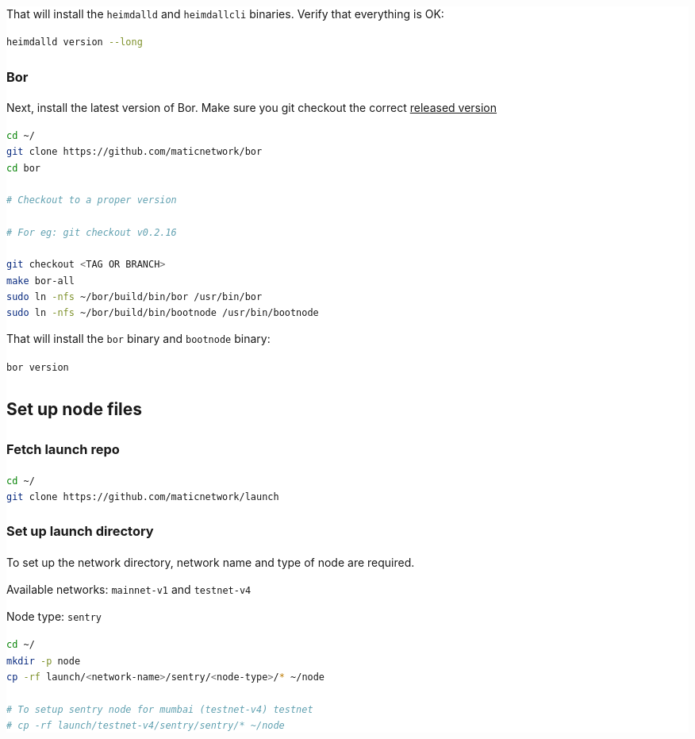 That will install the `heimdalld` and `heimdallcli` binaries. Verify that everything is OK:

```bash
heimdalld version --long
```

### Bor

Next, install the latest version of Bor. Make sure you git checkout the correct [released version](https://github.com/maticnetwork/bor/releases)

```bash
cd ~/
git clone https://github.com/maticnetwork/bor
cd bor

# Checkout to a proper version

# For eg: git checkout v0.2.16

git checkout <TAG OR BRANCH>
make bor-all
sudo ln -nfs ~/bor/build/bin/bor /usr/bin/bor
sudo ln -nfs ~/bor/build/bin/bootnode /usr/bin/bootnode
```

That will install the `bor` binary and `bootnode` binary:

```bash
bor version
```

## Set up node files

### Fetch launch repo

```bash
cd ~/
git clone https://github.com/maticnetwork/launch
```

### Set up launch directory

To set up the network directory, network name and type of node are required.

Available networks: `mainnet-v1` and `testnet-v4`

Node type: `sentry`

```bash
cd ~/
mkdir -p node
cp -rf launch/<network-name>/sentry/<node-type>/* ~/node

# To setup sentry node for mumbai (testnet-v4) testnet
# cp -rf launch/testnet-v4/sentry/sentry/* ~/node
```

